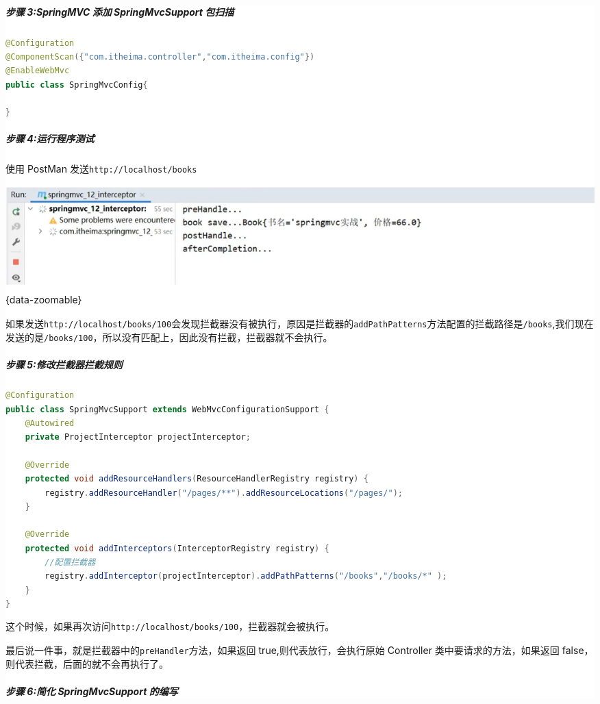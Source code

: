 ##### 步骤 3:SpringMVC 添加 SpringMvcSupport 包扫描

```java
@Configuration
@ComponentScan({"com.itheima.controller","com.itheima.config"})
@EnableWebMvc
public class SpringMvcConfig{

}
```

##### 步骤 4:运行程序测试

使用 PostMan 发送`http://localhost/books`

![1630678114224](assets/1630678114224.png){data-zoomable}

如果发送`http://localhost/books/100`会发现拦截器没有被执行，原因是拦截器的`addPathPatterns`方法配置的拦截路径是`/books`,我们现在发送的是`/books/100`，所以没有匹配上，因此没有拦截，拦截器就不会执行。

##### 步骤 5:修改拦截器拦截规则

```java
@Configuration
public class SpringMvcSupport extends WebMvcConfigurationSupport {
    @Autowired
    private ProjectInterceptor projectInterceptor;

    @Override
    protected void addResourceHandlers(ResourceHandlerRegistry registry) {
        registry.addResourceHandler("/pages/**").addResourceLocations("/pages/");
    }

    @Override
    protected void addInterceptors(InterceptorRegistry registry) {
        //配置拦截器
        registry.addInterceptor(projectInterceptor).addPathPatterns("/books","/books/*" );
    }
}
```

这个时候，如果再次访问`http://localhost/books/100`，拦截器就会被执行。

最后说一件事，就是拦截器中的`preHandler`方法，如果返回 true,则代表放行，会执行原始 Controller 类中要请求的方法，如果返回 false，则代表拦截，后面的就不会再执行了。

##### 步骤 6:简化 SpringMvcSupport 的编写
